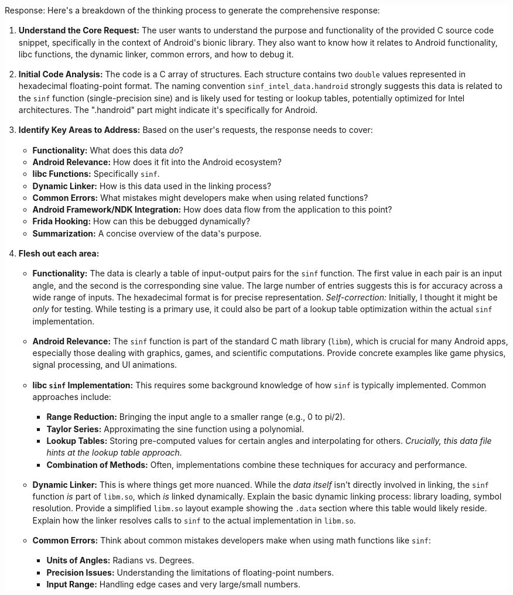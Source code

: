 Response:
Here's a breakdown of the thinking process to generate the comprehensive response:

1. **Understand the Core Request:** The user wants to understand the purpose and functionality of the provided C source code snippet, specifically in the context of Android's bionic library. They also want to know how it relates to Android functionality, libc functions, the dynamic linker, common errors, and how to debug it.

2. **Initial Code Analysis:**  The code is a C array of structures. Each structure contains two `double` values represented in hexadecimal floating-point format. The naming convention `sinf_intel_data.handroid` strongly suggests this data is related to the `sinf` function (single-precision sine) and is likely used for testing or lookup tables, potentially optimized for Intel architectures. The ".handroid" part might indicate it's specifically for Android.

3. **Identify Key Areas to Address:** Based on the user's requests, the response needs to cover:
    * **Functionality:** What does this data *do*?
    * **Android Relevance:** How does it fit into the Android ecosystem?
    * **libc Functions:**  Specifically `sinf`.
    * **Dynamic Linker:** How is this data used in the linking process?
    * **Common Errors:** What mistakes might developers make when using related functions?
    * **Android Framework/NDK Integration:** How does data flow from the application to this point?
    * **Frida Hooking:** How can this be debugged dynamically?
    * **Summarization:**  A concise overview of the data's purpose.

4. **Flesh out each area:**

    * **Functionality:**  The data is clearly a table of input-output pairs for the `sinf` function. The first value in each pair is an input angle, and the second is the corresponding sine value. The large number of entries suggests this is for accuracy across a wide range of inputs. The hexadecimal format is for precise representation. *Self-correction:* Initially, I thought it might be *only* for testing. While testing is a primary use, it could also be part of a lookup table optimization within the actual `sinf` implementation.

    * **Android Relevance:**  The `sinf` function is part of the standard C math library (`libm`), which is crucial for many Android apps, especially those dealing with graphics, games, and scientific computations. Provide concrete examples like game physics, signal processing, and UI animations.

    * **libc `sinf` Implementation:** This requires some background knowledge of how `sinf` is typically implemented. Common approaches include:
        * **Range Reduction:** Bringing the input angle to a smaller range (e.g., 0 to pi/2).
        * **Taylor Series:** Approximating the sine function using a polynomial.
        * **Lookup Tables:** Storing pre-computed values for certain angles and interpolating for others. *Crucially, this data file hints at the lookup table approach.*
        * **Combination of Methods:**  Often, implementations combine these techniques for accuracy and performance.

    * **Dynamic Linker:** This is where things get more nuanced. While the *data itself* isn't directly involved in linking, the `sinf` function *is* part of `libm.so`, which *is* linked dynamically. Explain the basic dynamic linking process: library loading, symbol resolution. Provide a simplified `libm.so` layout example showing the `.data` section where this table would likely reside. Explain how the linker resolves calls to `sinf` to the actual implementation in `libm.so`.

    * **Common Errors:** Think about common mistakes developers make when using math functions like `sinf`:
        * **Units of Angles:** Radians vs. Degrees.
        * **Precision Issues:**  Understanding the limitations of floating-point numbers.
        * **Input Range:** Handling edge cases and very large/small numbers.
